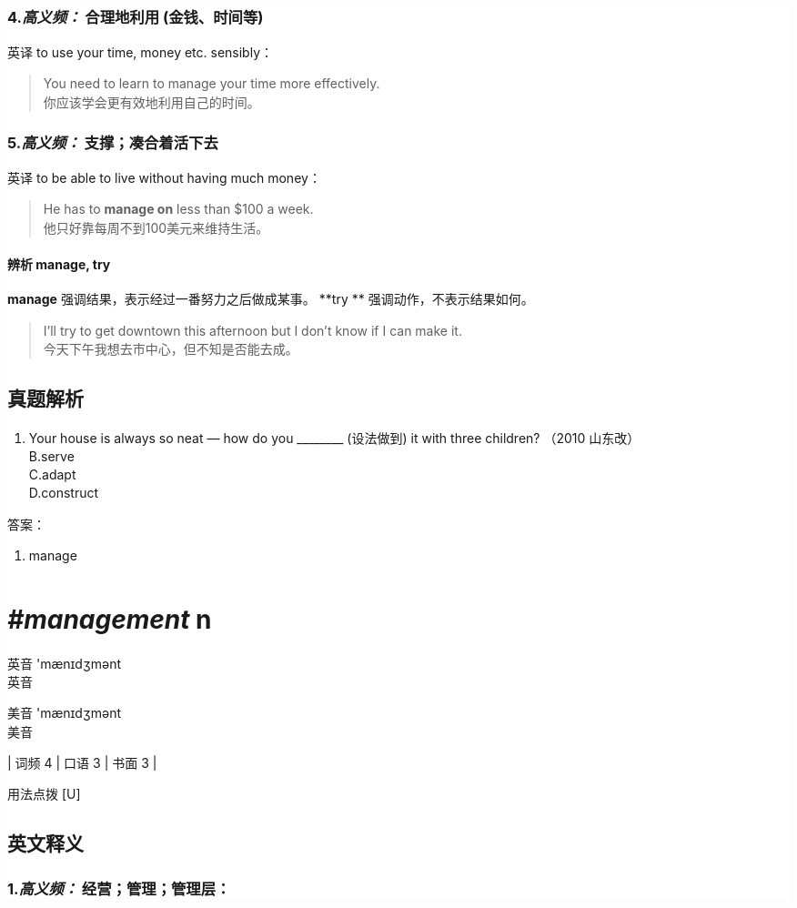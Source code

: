 ### 4.*高义频：* **合理地利用 (金钱、时间等)**  
英译 to use your time, money etc. sensibly：

 > You need to learn to manage your time more effectively.  
 > 你应该学会更有效地利用自己的时间。    
<audio src="./media/You need to learn to _AAC.aac" controls="controls"></audio>

### 5.*高义频：* **支撑；凑合着活下去**  
英译 to be able to live without having much money：

 > He has to **manage on** less than $100 a week.   
 > 他只好靠每周不到100美元来维持生活。    
<audio src="./media/manage-7.aac" controls="controls"></audio>

#### 辨析 manage, try
  
**manage**  强调结果，表示经过一番努力之后做成某事。
**try ** 强调动作，不表示结果如何。
 > I’ll try to get downtown this afternoon but I don’t know if I can make it.   
 > 今天下午我想去市中心，但不知是否能去成。    
<audio src="./media/manage-11.aac" controls="controls"></audio>



真题解析
---
1. Your house is always so neat — how do you ________ (设法做到) it with three children?  （2010 山东改）  
B.serve   
C.adapt   
D.construct  

答案：
1. manage  

# ***\#management*** n
英音 'mænɪdʒmənt  
英音
<audio src="./media/management-B.aac" controls="controls"></audio>

美音 'mænɪdʒmənt  
美音
<audio src="./media/management.aac" controls="controls"></audio>



| 词频 4 | 口语 3 | 书面 3 |  

用法点拨  [U]

英文释义
---
### 1.*高义频：* **经营；管理；管理层：**  
